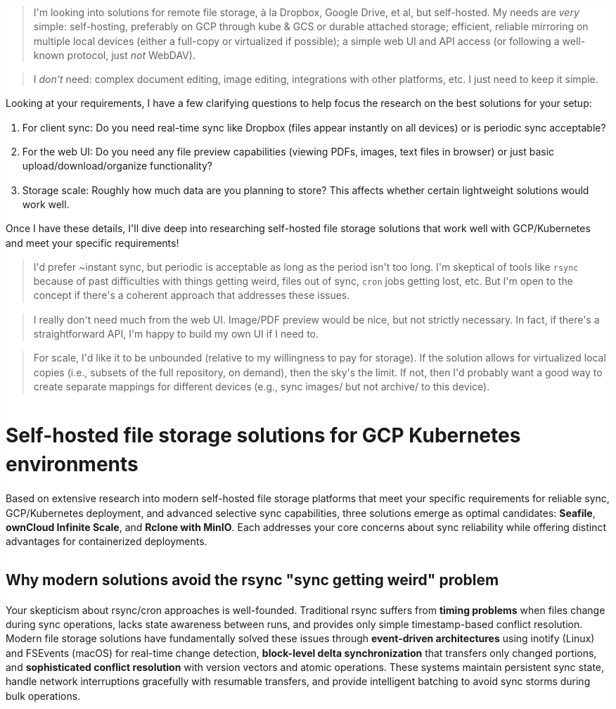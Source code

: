 > I'm looking into solutions for remote file storage, à la Dropbox, Google Drive, et al, but self-hosted. My needs are *very* simple: self-hosting, preferably on GCP through kube & GCS or durable attached storage; efficient, reliable mirroring on multiple local devices (either a full-copy or virtualized if possible); a simple web UI and API access (or following a well-known protocol, just *not* WebDAV).

> I *don't* need: complex document editing, image editing, integrations with other platforms, etc. I just need to keep it simple.

Looking at your requirements, I have a few clarifying questions to help focus the research on the best solutions for your setup:

1. For client sync: Do you need real-time sync like Dropbox (files appear instantly on all devices) or is periodic sync acceptable?

2. For the web UI: Do you need any file preview capabilities (viewing PDFs, images, text files in browser) or just basic upload/download/organize functionality?

3. Storage scale: Roughly how much data are you planning to store? This affects whether certain lightweight solutions would work well.

Once I have these details, I'll dive deep into researching self-hosted file storage solutions that work well with GCP/Kubernetes and meet your specific requirements!

> I'd prefer ~instant sync, but periodic is acceptable as long as the period isn't too long. I'm skeptical of tools like `rsync` because of past difficulties with things getting weird, files out of sync, `cron` jobs getting lost, etc. But I'm open to the concept if there's a coherent approach that addresses these issues.

> I really don't need much from the web UI. Image/PDF preview would be nice, but not strictly necessary. In fact, if there's a straightforward API, I'm happy to build my own UI if I need to.

> For scale, I'd like it to be unbounded (relative to my willingness to pay for storage). If the solution allows for virtualized local copies (i.e., subsets of the full repository, on demand), then the sky's the limit. If not, then I'd probably want a good way to create separate mappings for different devices (e.g., sync images/ but not archive/ to this device).

# Self-hosted file storage solutions for GCP Kubernetes environments

Based on extensive research into modern self-hosted file storage platforms that meet your specific requirements for reliable sync, GCP/Kubernetes deployment, and advanced selective sync capabilities, three solutions emerge as optimal candidates: **Seafile**, **ownCloud Infinite Scale**, and **Rclone with MinIO**. Each addresses your core concerns about sync reliability while offering distinct advantages for containerized deployments.

## Why modern solutions avoid the rsync "sync getting weird" problem

Your skepticism about rsync/cron approaches is well-founded. Traditional rsync suffers from **timing problems** when files change during sync operations, lacks state awareness between runs, and provides only simple timestamp-based conflict resolution. Modern file storage solutions have fundamentally solved these issues through **event-driven architectures** using inotify (Linux) and FSEvents (macOS) for real-time change detection, **block-level delta synchronization** that transfers only changed portions, and **sophisticated conflict resolution** with version vectors and atomic operations. These systems maintain persistent sync state, handle network interruptions gracefully with resumable transfers, and provide intelligent batching to avoid sync storms during bulk operations.
